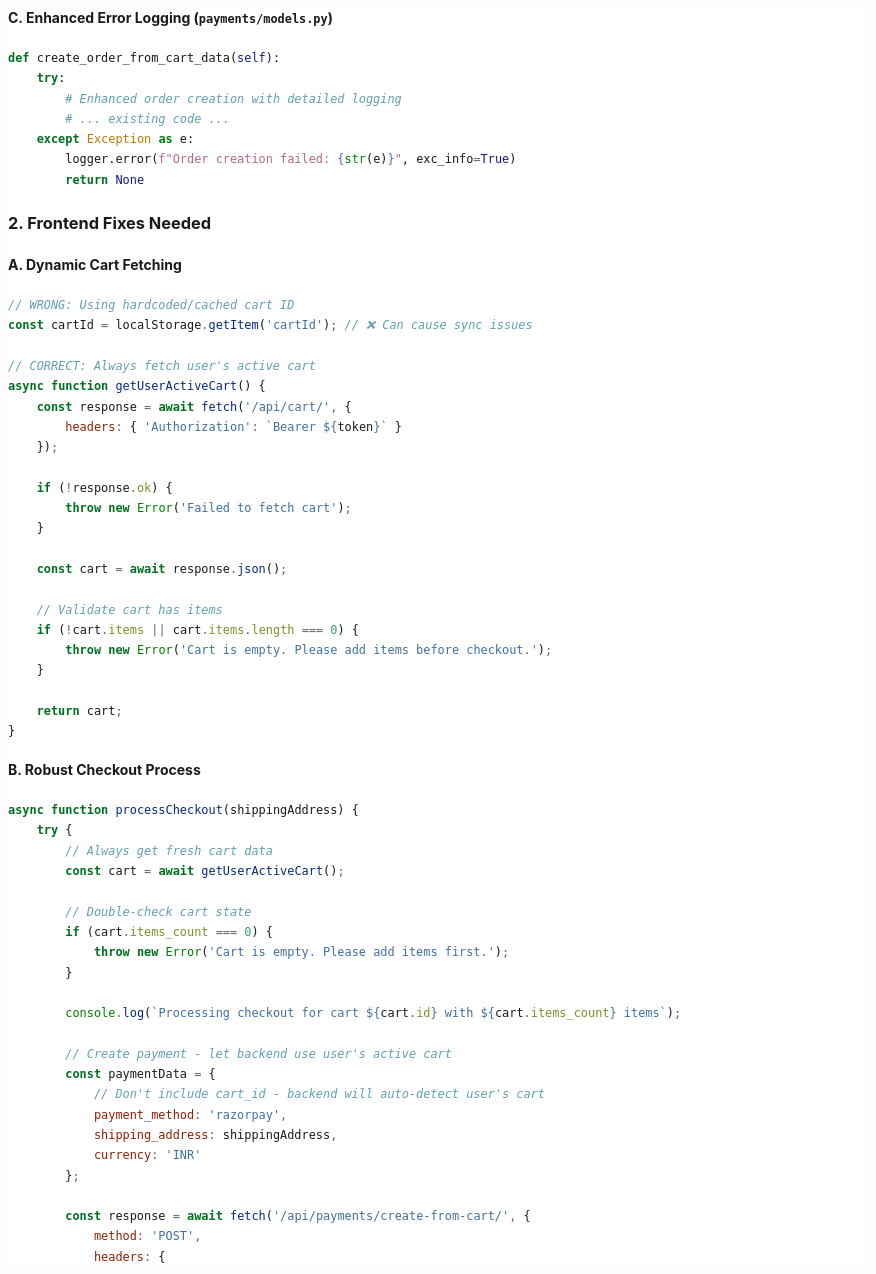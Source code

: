 #### C. Enhanced Error Logging (`payments/models.py`)
```python
def create_order_from_cart_data(self):
    try:
        # Enhanced order creation with detailed logging
        # ... existing code ...
    except Exception as e:
        logger.error(f"Order creation failed: {str(e)}", exc_info=True)
        return None
```

### 2. Frontend Fixes Needed

#### A. Dynamic Cart Fetching
```javascript
// WRONG: Using hardcoded/cached cart ID
const cartId = localStorage.getItem('cartId'); // ❌ Can cause sync issues

// CORRECT: Always fetch user's active cart
async function getUserActiveCart() {
    const response = await fetch('/api/cart/', {
        headers: { 'Authorization': `Bearer ${token}` }
    });
    
    if (!response.ok) {
        throw new Error('Failed to fetch cart');
    }
    
    const cart = await response.json();
    
    // Validate cart has items
    if (!cart.items || cart.items.length === 0) {
        throw new Error('Cart is empty. Please add items before checkout.');
    }
    
    return cart;
}
```

#### B. Robust Checkout Process
```javascript
async function processCheckout(shippingAddress) {
    try {
        // Always get fresh cart data
        const cart = await getUserActiveCart();
        
        // Double-check cart state
        if (cart.items_count === 0) {
            throw new Error('Cart is empty. Please add items first.');
        }
        
        console.log(`Processing checkout for cart ${cart.id} with ${cart.items_count} items`);
        
        // Create payment - let backend use user's active cart
        const paymentData = {
            // Don't include cart_id - backend will auto-detect user's cart
            payment_method: 'razorpay',
            shipping_address: shippingAddress,
            currency: 'INR'
        };
        
        const response = await fetch('/api/payments/create-from-cart/', {
            method: 'POST',
            headers: {
```
